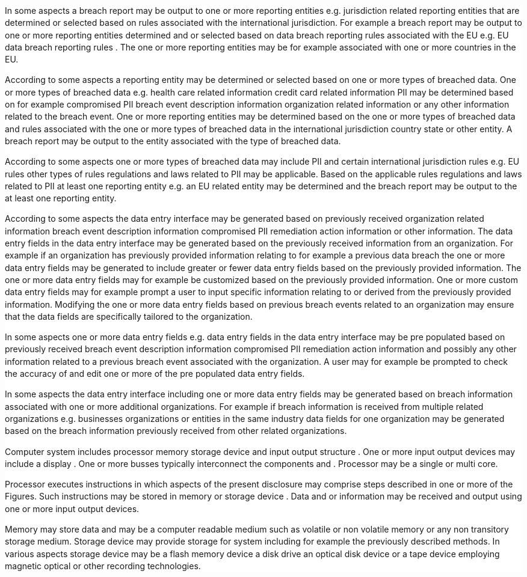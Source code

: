 In some aspects a breach report may be output to one or more reporting entities e.g. jurisdiction related reporting entities that are determined or selected based on rules associated with the international jurisdiction. For example a breach report may be output to one or more reporting entities determined and or selected based on data breach reporting rules associated with the EU e.g. EU data breach reporting rules . The one or more reporting entities may be for example associated with one or more countries in the EU.

According to some aspects a reporting entity may be determined or selected based on one or more types of breached data. One or more types of breached data e.g. health care related information credit card related information PII may be determined based on for example compromised PII breach event description information organization related information or any other information related to the breach event. One or more reporting entities may be determined based on the one or more types of breached data and rules associated with the one or more types of breached data in the international jurisdiction country state or other entity. A breach report may be output to the entity associated with the type of breached data.

According to some aspects one or more types of breached data may include PII and certain international jurisdiction rules e.g. EU rules other types of rules regulations and laws related to PII may be applicable. Based on the applicable rules regulations and laws related to PII at least one reporting entity e.g. an EU related entity may be determined and the breach report may be output to the at least one reporting entity.

According to some aspects the data entry interface may be generated based on previously received organization related information breach event description information compromised PII remediation action information or other information. The data entry fields in the data entry interface may be generated based on the previously received information from an organization. For example if an organization has previously provided information relating to for example a previous data breach the one or more data entry fields may be generated to include greater or fewer data entry fields based on the previously provided information. The one or more data entry fields may for example be customized based on the previously provided information. One or more custom data entry fields may for example prompt a user to input specific information relating to or derived from the previously provided information. Modifying the one or more data entry fields based on previous breach events related to an organization may ensure that the data fields are specifically tailored to the organization.

In some aspects one or more data entry fields e.g. data entry fields in the data entry interface may be pre populated based on previously received breach event description information compromised PII remediation action information and possibly any other information related to a previous breach event associated with the organization. A user may for example be prompted to check the accuracy of and edit one or more of the pre populated data entry fields.

In some aspects the data entry interface including one or more data entry fields may be generated based on breach information associated with one or more additional organizations. For example if breach information is received from multiple related organizations e.g. businesses organizations or entities in the same industry data fields for one organization may be generated based on the breach information previously received from other related organizations.

Computer system includes processor memory storage device and input output structure . One or more input output devices may include a display . One or more busses typically interconnect the components and . Processor may be a single or multi core.

Processor executes instructions in which aspects of the present disclosure may comprise steps described in one or more of the Figures. Such instructions may be stored in memory or storage device . Data and or information may be received and output using one or more input output devices.

Memory may store data and may be a computer readable medium such as volatile or non volatile memory or any non transitory storage medium. Storage device may provide storage for system including for example the previously described methods. In various aspects storage device may be a flash memory device a disk drive an optical disk device or a tape device employing magnetic optical or other recording technologies.
